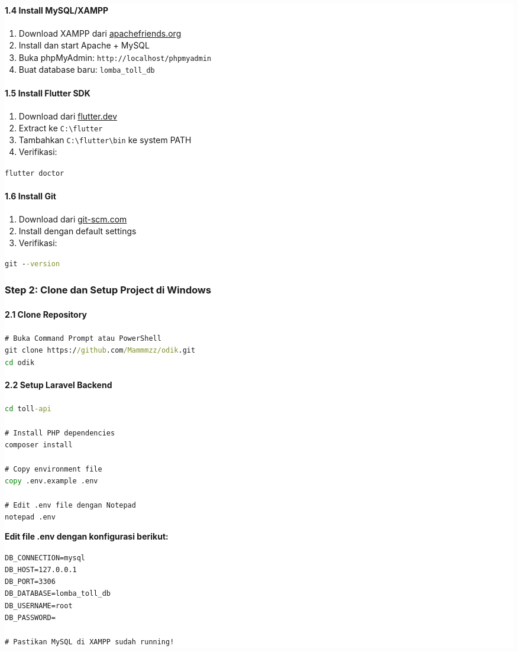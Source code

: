 #### 1.4 Install MySQL/XAMPP
1. Download XAMPP dari [apachefriends.org](https://www.apachefriends.org/)
2. Install dan start Apache + MySQL
3. Buka phpMyAdmin: `http://localhost/phpmyadmin`
4. Buat database baru: `lomba_toll_db`

#### 1.5 Install Flutter SDK
1. Download dari [flutter.dev](https://flutter.dev/docs/get-started/install/windows)
2. Extract ke `C:\flutter`
3. Tambahkan `C:\flutter\bin` ke system PATH
4. Verifikasi:
```cmd
flutter doctor
```

#### 1.6 Install Git
1. Download dari [git-scm.com](https://git-scm.com/download/win)
2. Install dengan default settings
3. Verifikasi:
```cmd
git --version
```

### Step 2: Clone dan Setup Project di Windows

#### 2.1 Clone Repository
```cmd
# Buka Command Prompt atau PowerShell
git clone https://github.com/Mammmzz/odik.git
cd odik
```

#### 2.2 Setup Laravel Backend
```cmd
cd toll-api

# Install PHP dependencies
composer install

# Copy environment file
copy .env.example .env

# Edit .env file dengan Notepad
notepad .env
```

**Edit file .env dengan konfigurasi berikut:**
```env
DB_CONNECTION=mysql
DB_HOST=127.0.0.1
DB_PORT=3306
DB_DATABASE=lomba_toll_db
DB_USERNAME=root
DB_PASSWORD=

# Pastikan MySQL di XAMPP sudah running!
```

